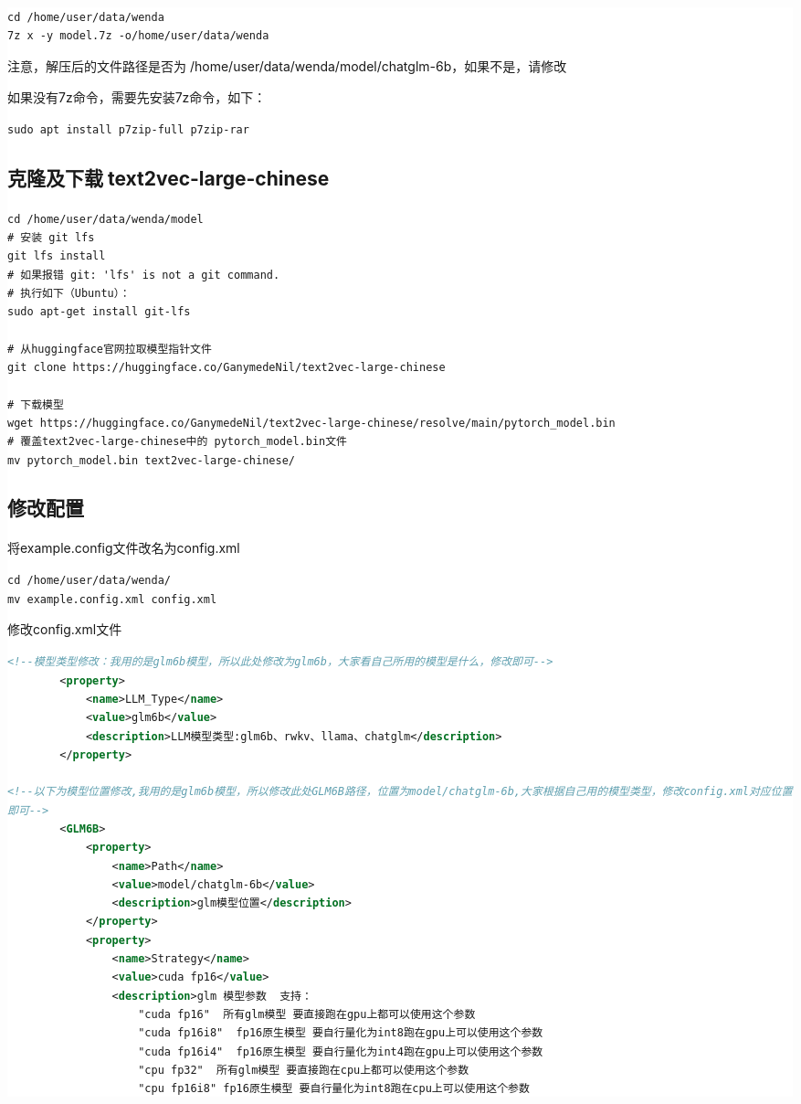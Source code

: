 ```shell
cd /home/user/data/wenda
7z x -y model.7z -o/home/user/data/wenda
```

注意，解压后的文件路径是否为 /home/user/data/wenda/model/chatglm-6b，如果不是，请修改

如果没有7z命令，需要先安装7z命令，如下：

```shell
sudo apt install p7zip-full p7zip-rar
```



## 克隆及下载 text2vec-large-chinese

```shell
cd /home/user/data/wenda/model
# 安装 git lfs
git lfs install
# 如果报错 git: 'lfs' is not a git command.
# 执行如下（Ubuntu）：
sudo apt-get install git-lfs

# 从huggingface官网拉取模型指针文件
git clone https://huggingface.co/GanymedeNil/text2vec-large-chinese

# 下载模型
wget https://huggingface.co/GanymedeNil/text2vec-large-chinese/resolve/main/pytorch_model.bin
# 覆盖text2vec-large-chinese中的 pytorch_model.bin文件
mv pytorch_model.bin text2vec-large-chinese/
```

## 修改配置

将example.config文件改名为config.xml

```shell
cd /home/user/data/wenda/
mv example.config.xml config.xml
```

修改config.xml文件

```xml
<!--模型类型修改：我用的是glm6b模型，所以此处修改为glm6b，大家看自己所用的模型是什么，修改即可--> 
	    <property>
            <name>LLM_Type</name>
            <value>glm6b</value>
            <description>LLM模型类型:glm6b、rwkv、llama、chatglm</description>
        </property>

<!--以下为模型位置修改,我用的是glm6b模型，所以修改此处GLM6B路径，位置为model/chatglm-6b,大家根据自己用的模型类型，修改config.xml对应位置即可-->
		<GLM6B>
            <property>
                <name>Path</name>
                <value>model/chatglm-6b</value>
                <description>glm模型位置</description>
            </property>
            <property>
                <name>Strategy</name>
                <value>cuda fp16</value>
                <description>glm 模型参数  支持：
                    "cuda fp16"  所有glm模型 要直接跑在gpu上都可以使用这个参数
                    "cuda fp16i8"  fp16原生模型 要自行量化为int8跑在gpu上可以使用这个参数
                    "cuda fp16i4"  fp16原生模型 要自行量化为int4跑在gpu上可以使用这个参数
                    "cpu fp32"  所有glm模型 要直接跑在cpu上都可以使用这个参数
                    "cpu fp16i8" fp16原生模型 要自行量化为int8跑在cpu上可以使用这个参数
```